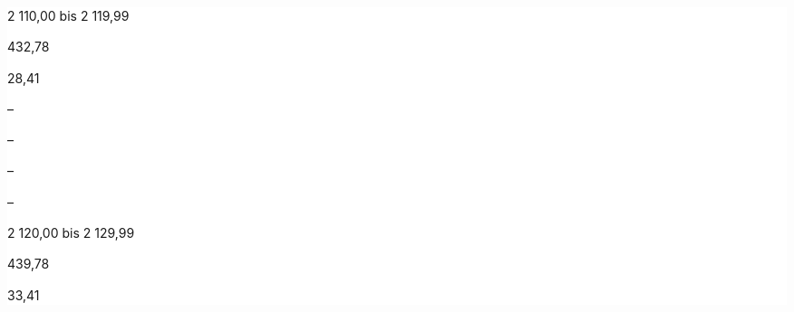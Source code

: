 <tr>

<td style="border-right: 0.5pt solid ; " align="center" valign="top" charoff="50">

2 110,00 bis 2 119,99

</td>

<td style="border-right: 0.5pt solid ; " align="char" valign="top" charoff="50">

432,78

</td>

<td style="border-right: 0.5pt solid ; " align="char" valign="top" charoff="50">

28,41

</td>

<td style="border-right: 0.5pt solid ; " align="char" valign="top" charoff="50">

–

</td>

<td style="border-right: 0.5pt solid ; " align="char" valign="top" charoff="50">

–

</td>

<td style="border-right: 0.5pt solid ; " align="char" valign="top" charoff="50">

–

</td>

<td style align="char" valign="top" charoff="50">

–

</td>

</tr>

<tr>

<td style="border-right: 0.5pt solid ; " align="center" valign="top" charoff="50">

2 120,00 bis 2 129,99

</td>

<td style="border-right: 0.5pt solid ; " align="char" valign="top" charoff="50">

439,78

</td>

<td style="border-right: 0.5pt solid ; " align="char" valign="top" charoff="50">

33,41

</td>
